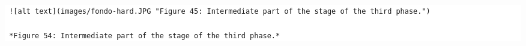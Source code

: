      ![alt text](images/fondo-hard.JPG "Figure 45: Intermediate part of the stage of the third phase.")

     *Figure 54: Intermediate part of the stage of the third phase.*
     